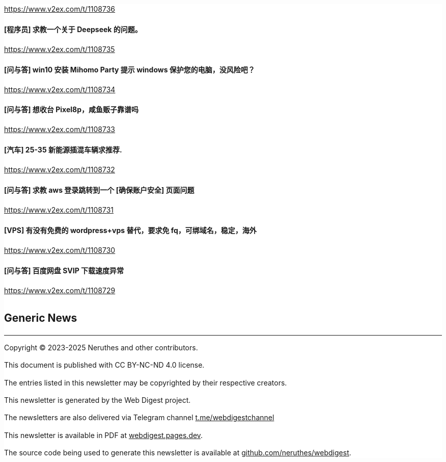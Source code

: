 <span style="color: blue!80!green"><https://www.v2ex.com/t/1108736></span>

#### \[程序员\] 求教一个关于 Deepseek 的问题。

<span style="color: blue!80!green"><https://www.v2ex.com/t/1108735></span>

#### \[问与答\] win10 安装 Mihomo Party 提示 windows 保护您的电脑，没风险吧？

<span style="color: blue!80!green"><https://www.v2ex.com/t/1108734></span>

#### \[问与答\] 想收台 Pixel8p，咸鱼贩子靠谱吗

<span style="color: blue!80!green"><https://www.v2ex.com/t/1108733></span>

#### \[汽车\] 25-35 新能源插混车辆求推荐.

<span style="color: blue!80!green"><https://www.v2ex.com/t/1108732></span>

#### \[问与答\] 求教 aws 登录跳转到一个 \[确保账户安全\] 页面问题

<span style="color: blue!80!green"><https://www.v2ex.com/t/1108731></span>

#### \[VPS\] 有没有免费的 wordpress+vps 替代，要求免 fq，可绑域名，稳定，海外

<span style="color: blue!80!green"><https://www.v2ex.com/t/1108730></span>

#### \[问与答\] 百度网盘 SVIP 下载速度异常

<span style="color: blue!80!green"><https://www.v2ex.com/t/1108729></span>

## Generic News




-----------------------------------

Copyright © 2023-2025 Neruthes and other contributors.

This document is published with CC BY-NC-ND 4.0 license.

The entries listed in this newsletter may be copyrighted by their respective creators.

This newsletter is generated by the Web Digest project.

The newsletters are also delivered via Telegram channel [t.me/webdigestchannel](https://t.me/webdigestchannel)

This newsletter is available in PDF at [webdigest.pages.dev](https://webdigest.pages.dev/).

The source code being used to generate this newsletter is available at [github.com/neruthes/webdigest](https://github.com/neruthes/webdigest).

